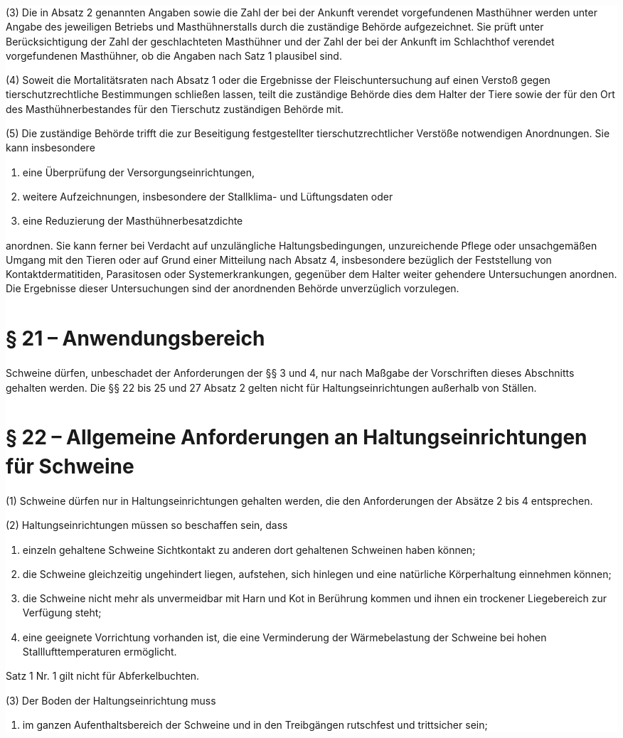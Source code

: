 (3) Die in Absatz 2 genannten Angaben sowie die Zahl der bei der Ankunft verendet vorgefundenen Masthühner werden unter Angabe des jeweiligen Betriebs und Masthühnerstalls durch die zuständige Behörde aufgezeichnet. Sie prüft unter Berücksichtigung der Zahl der geschlachteten Masthühner und der Zahl der bei der Ankunft im Schlachthof verendet vorgefundenen Masthühner, ob die Angaben nach Satz 1 plausibel sind.

(4) Soweit die Mortalitätsraten nach Absatz 1 oder die Ergebnisse der Fleischuntersuchung auf einen Verstoß gegen tierschutzrechtliche Bestimmungen schließen lassen, teilt die zuständige Behörde dies dem Halter der Tiere sowie der für den Ort des Masthühnerbestandes für den Tierschutz zuständigen Behörde mit.

(5) Die zuständige Behörde trifft die zur Beseitigung festgestellter tierschutzrechtlicher Verstöße notwendigen Anordnungen. Sie kann insbesondere

1. eine Überprüfung der Versorgungseinrichtungen,

2. weitere Aufzeichnungen, insbesondere der Stallklima- und Lüftungsdaten oder

3. eine Reduzierung der Masthühnerbesatzdichte

anordnen. Sie kann ferner bei Verdacht auf unzulängliche Haltungsbedingungen, unzureichende Pflege oder unsachgemäßen Umgang mit den Tieren oder auf Grund einer Mitteilung nach Absatz 4, insbesondere bezüglich der Feststellung von Kontaktdermatitiden, Parasitosen oder Systemerkrankungen, gegenüber dem Halter weiter gehendere Untersuchungen anordnen. Die Ergebnisse dieser Untersuchungen sind der anordnenden Behörde unverzüglich vorzulegen.

# § 21 – Anwendungsbereich

Schweine dürfen, unbeschadet der Anforderungen der §§ 3 und 4, nur nach Maßgabe der Vorschriften dieses Abschnitts gehalten werden. Die §§ 22 bis 25 und 27 Absatz 2 gelten nicht für Haltungseinrichtungen außerhalb von Ställen.

# § 22 – Allgemeine Anforderungen an Haltungseinrichtungen für Schweine

(1) Schweine dürfen nur in Haltungseinrichtungen gehalten werden, die den Anforderungen der Absätze 2 bis 4 entsprechen.

(2) Haltungseinrichtungen müssen so beschaffen sein, dass

1. einzeln gehaltene Schweine Sichtkontakt zu anderen dort gehaltenen Schweinen haben können;

2. die Schweine gleichzeitig ungehindert liegen, aufstehen, sich hinlegen und eine natürliche Körperhaltung einnehmen können;

3. die Schweine nicht mehr als unvermeidbar mit Harn und Kot in Berührung kommen und ihnen ein trockener Liegebereich zur Verfügung steht;

4. eine geeignete Vorrichtung vorhanden ist, die eine Verminderung der Wärmebelastung der Schweine bei hohen Stalllufttemperaturen ermöglicht.

Satz 1 Nr. 1 gilt nicht für Abferkelbuchten.

(3) Der Boden der Haltungseinrichtung muss

1. im ganzen Aufenthaltsbereich der Schweine und in den Treibgängen rutschfest und trittsicher sein;
